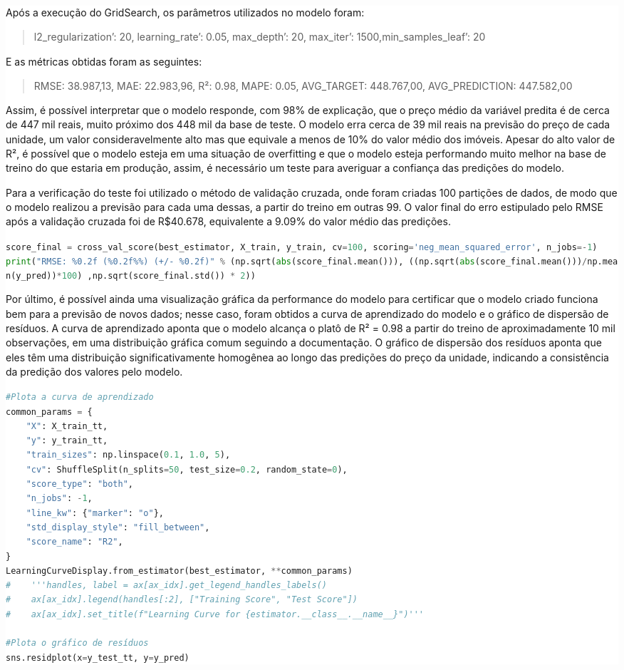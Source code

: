 ```python
```

Após a execução do GridSearch, os parâmetros utilizados no modelo foram:

> l2_regularization’: 20, learning_rate’: 0.05, max_depth’: 20, max_iter’: 1500,min_samples_leaf’: 20

E as métricas obtidas foram as seguintes:

> RMSE: 38.987,13, MAE: 22.983,96, R²: 0.98, MAPE: 0.05, AVG_TARGET: 448.767,00, AVG_PREDICTION: 447.582,00

Assim, é possível interpretar que o modelo responde, com 98% de explicação, que o preço médio da variável predita é de cerca de 447 mil reais, muito próximo dos 448 mil da base de teste. O modelo erra cerca de 39 mil reais na previsão do preço de cada unidade, um valor consideravelmente alto mas que equivale a menos de 10% do valor médio dos imóveis. Apesar do alto valor de R², é possível que o modelo esteja em uma situação de overfitting e que o modelo esteja performando muito melhor na base de treino do que estaria em produção, assim, é necessário um teste para averiguar a confiança das predições do modelo.

Para a verificação do teste foi utilizado o método de validação cruzada, onde foram criadas 100 partições de dados, de modo que o modelo realizou a previsão para cada uma dessas, a partir do treino em outras 99. O valor final do erro estipulado pelo RMSE após a validação cruzada foi de R$40.678, equivalente a 9.09% do valor médio das predições.

```python
score_final = cross_val_score(best_estimator, X_train, y_train, cv=100, scoring='neg_mean_squared_error', n_jobs=-1)
print("RMSE: %0.2f (%0.2f%%) (+/- %0.2f)" % (np.sqrt(abs(score_final.mean())), ((np.sqrt(abs(score_final.mean()))/np.mean(y_pred))*100) ,np.sqrt(score_final.std()) * 2))
```

Por último, é possível ainda uma visualização gráfica da performance do modelo para certificar que o modelo criado funciona bem para a previsão de novos dados; nesse caso, foram obtidos a curva de aprendizado do modelo e o gráfico de dispersão de resíduos. A curva de aprendizado aponta que o modelo alcança o platô de R² = 0.98 a partir do treino de aproximadamente 10 mil observações, em uma distribuição gráfica comum seguindo a documentação. O gráfico de dispersão dos resíduos aponta que eles têm uma distribuição significativamente homogênea ao longo das predições do preço da unidade, indicando a consistência da predição dos valores pelo modelo.

```python
#Plota a curva de aprendizado
common_params = {
    "X": X_train_tt,
    "y": y_train_tt,
    "train_sizes": np.linspace(0.1, 1.0, 5),
    "cv": ShuffleSplit(n_splits=50, test_size=0.2, random_state=0),
    "score_type": "both",
    "n_jobs": -1,
    "line_kw": {"marker": "o"},
    "std_display_style": "fill_between",
    "score_name": "R2",
}
LearningCurveDisplay.from_estimator(best_estimator, **common_params)
#    '''handles, label = ax[ax_idx].get_legend_handles_labels()
#    ax[ax_idx].legend(handles[:2], ["Training Score", "Test Score"])
#    ax[ax_idx].set_title(f"Learning Curve for {estimator.__class__.__name__}")'''

#Plota o gráfico de resíduos
sns.residplot(x=y_test_tt, y=y_pred)
```